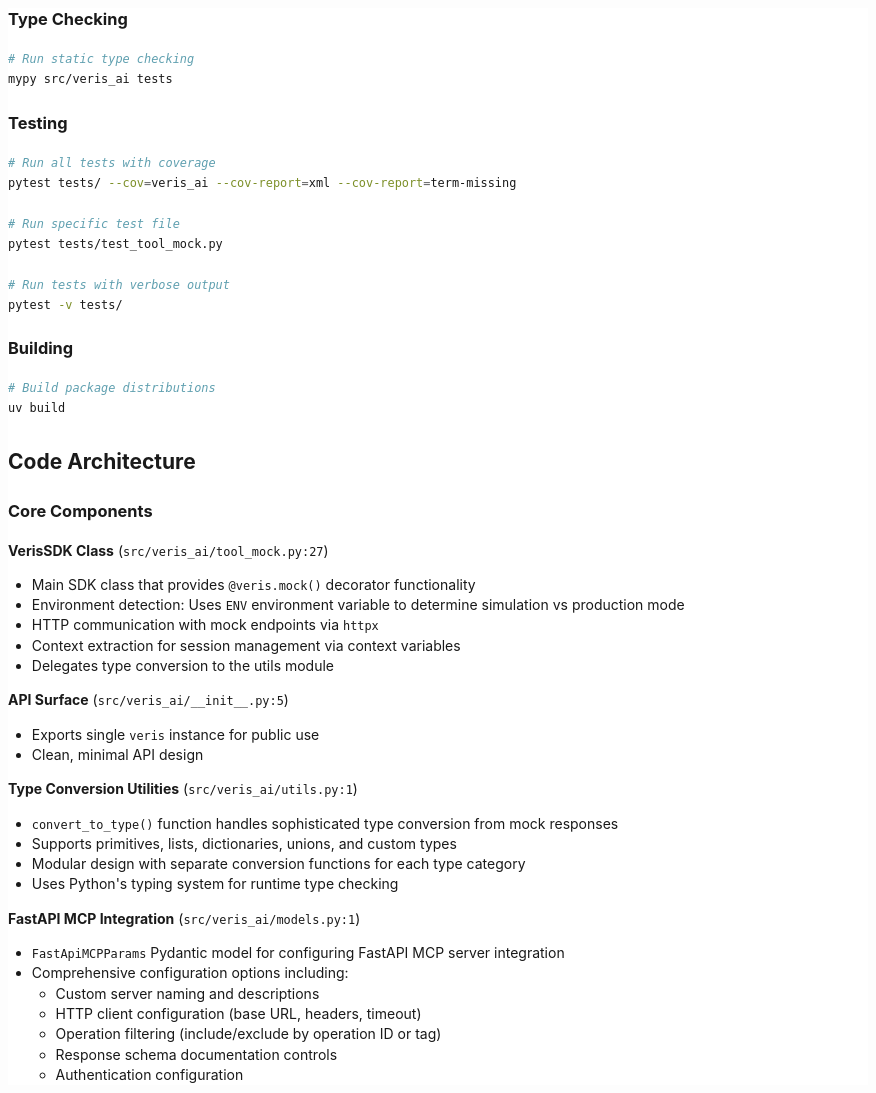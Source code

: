 ### Type Checking
```bash
# Run static type checking
mypy src/veris_ai tests
```

### Testing
```bash
# Run all tests with coverage
pytest tests/ --cov=veris_ai --cov-report=xml --cov-report=term-missing

# Run specific test file
pytest tests/test_tool_mock.py

# Run tests with verbose output
pytest -v tests/
```

### Building
```bash
# Build package distributions
uv build
```

## Code Architecture

### Core Components

**VerisSDK Class** (`src/veris_ai/tool_mock.py:27`)
- Main SDK class that provides `@veris.mock()` decorator functionality
- Environment detection: Uses `ENV` environment variable to determine simulation vs production mode
- HTTP communication with mock endpoints via `httpx`
- Context extraction for session management via context variables
- Delegates type conversion to the utils module

**API Surface** (`src/veris_ai/__init__.py:5`)
- Exports single `veris` instance for public use
- Clean, minimal API design

**Type Conversion Utilities** (`src/veris_ai/utils.py:1`)
- `convert_to_type()` function handles sophisticated type conversion from mock responses
- Supports primitives, lists, dictionaries, unions, and custom types
- Modular design with separate conversion functions for each type category
- Uses Python's typing system for runtime type checking

**FastAPI MCP Integration** (`src/veris_ai/models.py:1`)
- `FastApiMCPParams` Pydantic model for configuring FastAPI MCP server integration
- Comprehensive configuration options including:
  - Custom server naming and descriptions
  - HTTP client configuration (base URL, headers, timeout)
  - Operation filtering (include/exclude by operation ID or tag)
  - Response schema documentation controls
  - Authentication configuration
